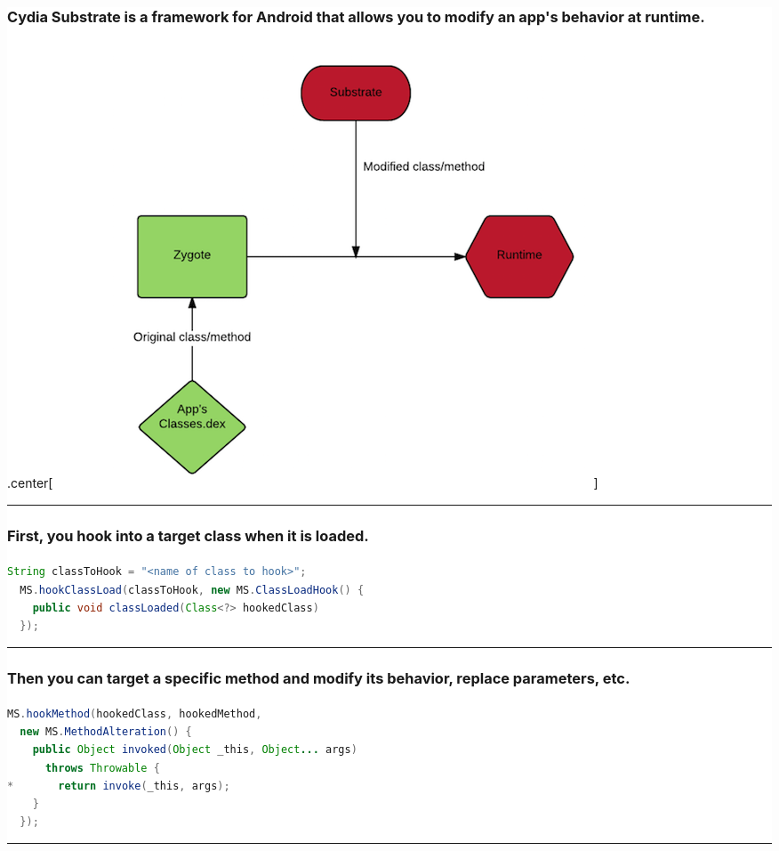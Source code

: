 
### Cydia Substrate is a framework for Android that allows you to modify an app's behavior at runtime.

.center[![](./img/substrate_flow.png)]

---

### First, you hook into a target class when it is loaded.

```java
String classToHook = "<name of class to hook>";
  MS.hookClassLoad(classToHook, new MS.ClassLoadHook() {
    public void classLoaded(Class<?> hookedClass)
  });
```
---

### Then you can target a specific method and modify its behavior, replace parameters, etc.

```java
MS.hookMethod(hookedClass, hookedMethod,
  new MS.MethodAlteration() {
    public Object invoked(Object _this, Object... args)
      throws Throwable {
*       return invoke(_this, args);
    }
  });
```

---